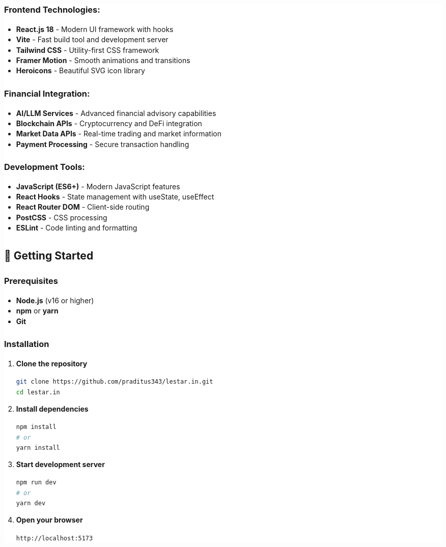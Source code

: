 ### **Frontend Technologies:**
- **React.js 18** - Modern UI framework with hooks
- **Vite** - Fast build tool and development server
- **Tailwind CSS** - Utility-first CSS framework
- **Framer Motion** - Smooth animations and transitions
- **Heroicons** - Beautiful SVG icon library

### **Financial Integration:**
- **AI/LLM Services** - Advanced financial advisory capabilities
- **Blockchain APIs** - Cryptocurrency and DeFi integration
- **Market Data APIs** - Real-time trading and market information
- **Payment Processing** - Secure transaction handling

### **Development Tools:**
- **JavaScript (ES6+)** - Modern JavaScript features
- **React Hooks** - State management with useState, useEffect
- **React Router DOM** - Client-side routing
- **PostCSS** - CSS processing
- **ESLint** - Code linting and formatting

## 🚀 Getting Started

### Prerequisites
- **Node.js** (v16 or higher)
- **npm** or **yarn**
- **Git**

### Installation

1. **Clone the repository**
   ```bash
   git clone https://github.com/praditus343/lestar.in.git
   cd lestar.in
   ```

2. **Install dependencies**
   ```bash
   npm install
   # or
   yarn install
   ```

3. **Start development server**
   ```bash
   npm run dev
   # or
   yarn dev
   ```

4. **Open your browser**
   ```
   http://localhost:5173
   ```

